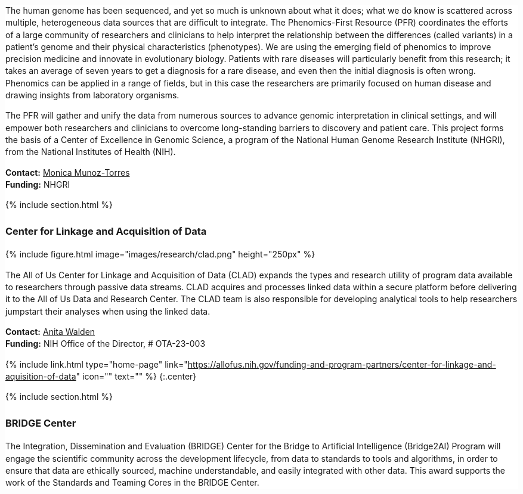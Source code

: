The human genome has been sequenced, and yet so much is unknown about what it does; what we do know is scattered across multiple, heterogeneous data sources that are difficult to integrate.
The Phenomics-First Resource (PFR) coordinates the efforts of a large community of researchers and clinicians to help interpret the relationship between the differences (called variants) in a patient’s genome and their physical characteristics (phenotypes).
We are using the emerging field of phenomics to improve precision medicine and innovate in evolutionary biology.
Patients with rare diseases will particularly benefit from this research; it takes an average of seven years to get a diagnosis for a rare disease, and even then the initial diagnosis is often wrong.
Phenomics can be applied in a range of fields, but in this case the researchers are primarily focused on human disease and drawing insights from laboratory organisms.

The PFR will gather and unify the data from numerous sources to advance genomic interpretation in clinical settings, and will empower both researchers and clinicians to overcome long-standing barriers to discovery and patient care.
This project forms the basis of a Center of Excellence in Genomic Science, a program of the National Human Genome Research Institute (NHGRI), from the National Institutes of Health (NIH).

**Contact:** [Monica Munoz-Torres](mailto:moni@tislab.org)  
**Funding:** NHGRI

{% include section.html %}

### Center for Linkage and Acquisition of Data

{%
  include figure.html
  image="images/research/clad.png"
  height="250px"
%}

The All of Us Center for Linkage and Acquisition of Data (CLAD) expands the types and research utility of program data available to researchers through passive data streams. CLAD acquires and processes linked data within a secure platform before delivering it to the All of Us Data and Research Center. The CLAD team is also responsible for developing analytical tools to help researchers jumpstart their analyses when using the linked data.

**Contact:** [Anita Walden](mailto:anita.walden@cuanschutz.edu)  
**Funding:**  NIH Office of the Director, # OTA-23-003 

{% include link.html type="home-page" link="https://allofus.nih.gov/funding-and-program-partners/center-for-linkage-and-aquisition-of-data" icon="" text="" %}
{:.center}



{% include section.html %}

### BRIDGE Center

The Integration, Dissemination and Evaluation (BRIDGE) Center for the Bridge to Artificial Intelligence (Bridge2AI) Program will engage the scientific community across the development lifecycle, from data to standards to tools and algorithms, in order to ensure that data are ethically sourced, machine understandable, and easily integrated with other data. This award supports the work of the Standards and Teaming Cores in the BRIDGE Center. 
